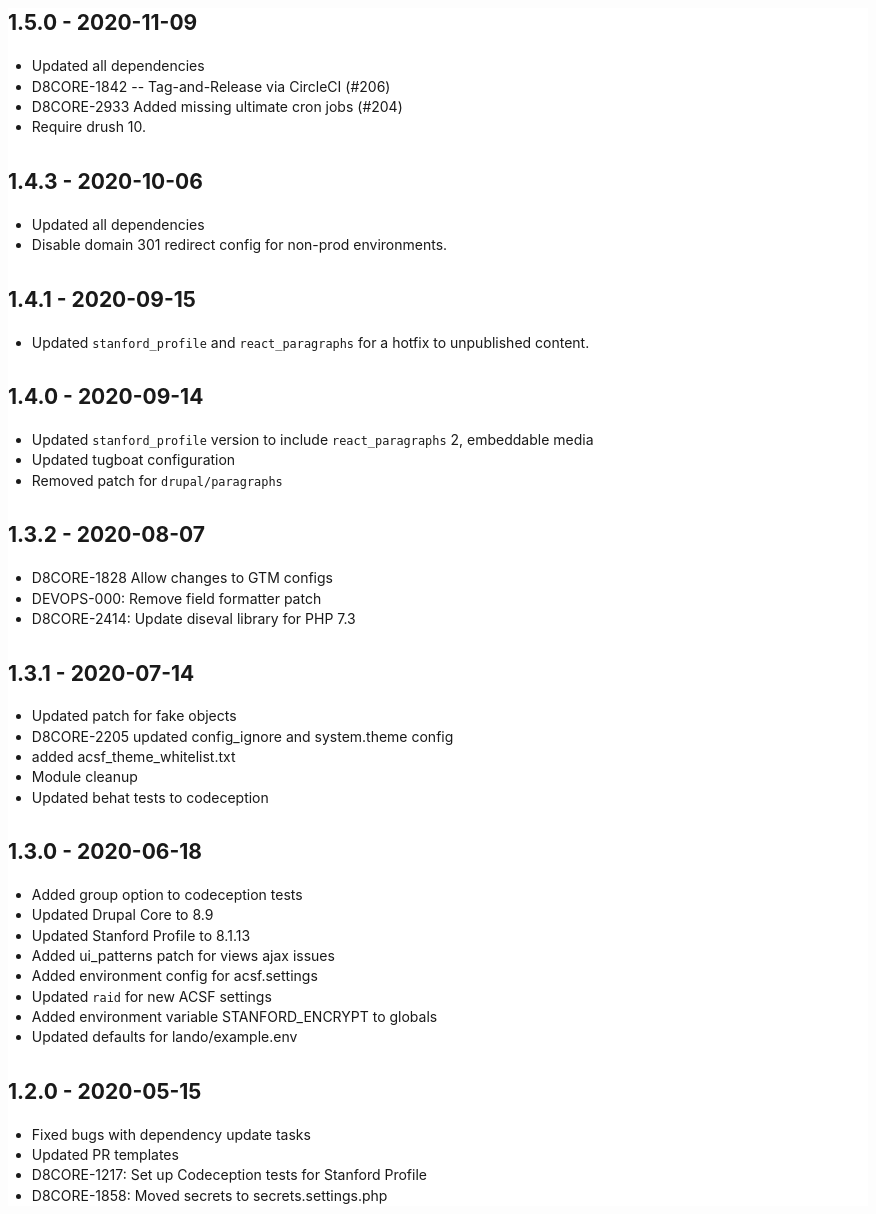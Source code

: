 1.5.0 - 2020-11-09
--------------------------------------------------------------------
- Updated all dependencies
- D8CORE-1842 -- Tag-and-Release via CircleCI (#206)
- D8CORE-2933 Added missing ultimate cron jobs (#204)
- Require drush 10.

1.4.3 - 2020-10-06
--------------------------------------------------------------------
- Updated all dependencies
- Disable domain 301 redirect config for non-prod environments.

1.4.1 - 2020-09-15
--------------------------------------------------------------------
- Updated `stanford_profile` and `react_paragraphs` for a hotfix to unpublished content.

1.4.0 - 2020-09-14
--------------------------------------------------------------------
- Updated `stanford_profile` version to include `react_paragraphs` 2, embeddable media
- Updated tugboat configuration
- Removed patch for `drupal/paragraphs`

1.3.2 - 2020-08-07
--------------------------------------------------------------------
- D8CORE-1828 Allow changes to GTM configs
- DEVOPS-000: Remove field formatter patch
- D8CORE-2414: Update diseval library for PHP 7.3

1.3.1 - 2020-07-14
--------------------------------------------------------------------
- Updated patch for fake objects
- D8CORE-2205 updated config_ignore and system.theme config
- added acsf_theme_whitelist.txt
- Module cleanup
- Updated behat tests to codeception

1.3.0 - 2020-06-18
--------------------------------------------------------------------
- Added group option to codeception tests
- Updated Drupal Core to 8.9
- Updated Stanford Profile to 8.1.13
- Added ui_patterns patch for views ajax issues
- Added environment config for acsf.settings
- Updated `raid` for new ACSF settings
- Added environment variable STANFORD_ENCRYPT to globals
- Updated defaults for lando/example.env

1.2.0 - 2020-05-15
--------------------------------------------------------------------
- Fixed bugs with dependency update tasks
- Updated PR templates
- D8CORE-1217: Set up Codeception tests for Stanford Profile
- D8CORE-1858: Moved secrets to secrets.settings.php
